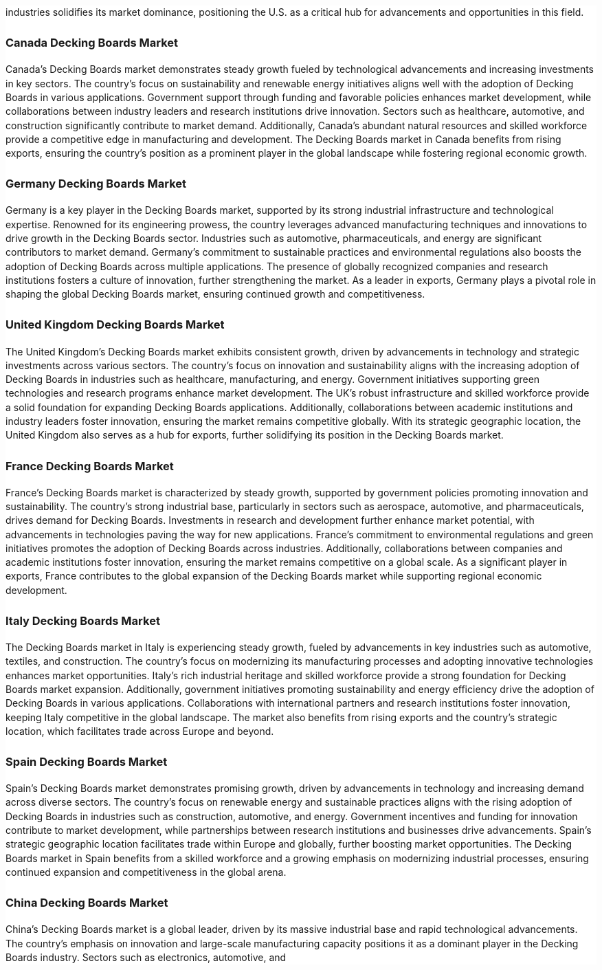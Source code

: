 industries solidifies its market dominance, positioning the U.S. as a critical hub for advancements and opportunities in this field.</p><h3>Canada Decking Boards Market</h3><p>Canada&rsquo;s Decking Boards market demonstrates steady growth fueled by technological advancements and increasing investments in key sectors. The country&rsquo;s focus on sustainability and renewable energy initiatives aligns well with the adoption of Decking Boards in various applications. Government support through funding and favorable policies enhances market development, while collaborations between industry leaders and research institutions drive innovation. Sectors such as healthcare, automotive, and construction significantly contribute to market demand. Additionally, Canada&rsquo;s abundant natural resources and skilled workforce provide a competitive edge in manufacturing and development. The Decking Boards market in Canada benefits from rising exports, ensuring the country&rsquo;s position as a prominent player in the global landscape while fostering regional economic growth.</p><h3>Germany Decking Boards Market</h3><p>Germany is a key player in the Decking Boards market, supported by its strong industrial infrastructure and technological expertise. Renowned for its engineering prowess, the country leverages advanced manufacturing techniques and innovations to drive growth in the Decking Boards sector. Industries such as automotive, pharmaceuticals, and energy are significant contributors to market demand. Germany&rsquo;s commitment to sustainable practices and environmental regulations also boosts the adoption of Decking Boards across multiple applications. The presence of globally recognized companies and research institutions fosters a culture of innovation, further strengthening the market. As a leader in exports, Germany plays a pivotal role in shaping the global Decking Boards market, ensuring continued growth and competitiveness.</p><h3>United Kingdom Decking Boards Market</h3><p>The United Kingdom&rsquo;s Decking Boards market exhibits consistent growth, driven by advancements in technology and strategic investments across various sectors. The country&rsquo;s focus on innovation and sustainability aligns with the increasing adoption of Decking Boards in industries such as healthcare, manufacturing, and energy. Government initiatives supporting green technologies and research programs enhance market development. The UK&rsquo;s robust infrastructure and skilled workforce provide a solid foundation for expanding Decking Boards applications. Additionally, collaborations between academic institutions and industry leaders foster innovation, ensuring the market remains competitive globally. With its strategic geographic location, the United Kingdom also serves as a hub for exports, further solidifying its position in the Decking Boards market.</p><h3>France Decking Boards Market</h3><p>France&rsquo;s Decking Boards market is characterized by steady growth, supported by government policies promoting innovation and sustainability. The country&rsquo;s strong industrial base, particularly in sectors such as aerospace, automotive, and pharmaceuticals, drives demand for Decking Boards. Investments in research and development further enhance market potential, with advancements in technologies paving the way for new applications. France&rsquo;s commitment to environmental regulations and green initiatives promotes the adoption of Decking Boards across industries. Additionally, collaborations between companies and academic institutions foster innovation, ensuring the market remains competitive on a global scale. As a significant player in exports, France contributes to the global expansion of the Decking Boards market while supporting regional economic development.</p><h3>Italy Decking Boards Market</h3><p>The Decking Boards market in Italy is experiencing steady growth, fueled by advancements in key industries such as automotive, textiles, and construction. The country&rsquo;s focus on modernizing its manufacturing processes and adopting innovative technologies enhances market opportunities. Italy&rsquo;s rich industrial heritage and skilled workforce provide a strong foundation for Decking Boards market expansion. Additionally, government initiatives promoting sustainability and energy efficiency drive the adoption of Decking Boards in various applications. Collaborations with international partners and research institutions foster innovation, keeping Italy competitive in the global landscape. The market also benefits from rising exports and the country&rsquo;s strategic location, which facilitates trade across Europe and beyond.</p><h3>Spain Decking Boards Market</h3><p>Spain&rsquo;s Decking Boards market demonstrates promising growth, driven by advancements in technology and increasing demand across diverse sectors. The country&rsquo;s focus on renewable energy and sustainable practices aligns with the rising adoption of Decking Boards in industries such as construction, automotive, and energy. Government incentives and funding for innovation contribute to market development, while partnerships between research institutions and businesses drive advancements. Spain&rsquo;s strategic geographic location facilitates trade within Europe and globally, further boosting market opportunities. The Decking Boards market in Spain benefits from a skilled workforce and a growing emphasis on modernizing industrial processes, ensuring continued expansion and competitiveness in the global arena.</p><h3>China Decking Boards Market</h3><p>China&rsquo;s Decking Boards market is a global leader, driven by its massive industrial base and rapid technological advancements. The country&rsquo;s emphasis on innovation and large-scale manufacturing capacity positions it as a dominant player in the Decking Boards industry. Sectors such as electronics, automotive, and